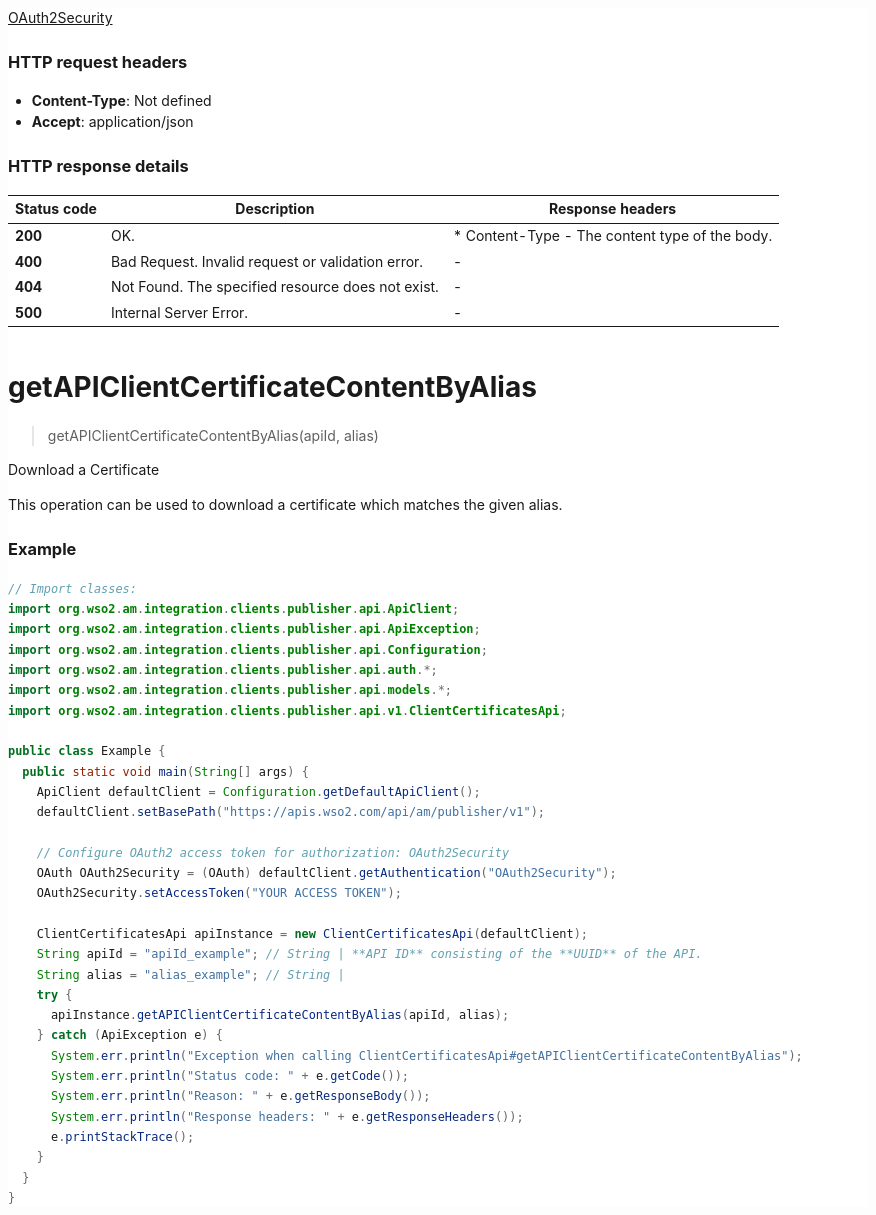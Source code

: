[OAuth2Security](../README.md#OAuth2Security)

### HTTP request headers

 - **Content-Type**: Not defined
 - **Accept**: application/json

### HTTP response details
| Status code | Description | Response headers |
|-------------|-------------|------------------|
**200** | OK.  |  * Content-Type - The content type of the body.  <br>  |
**400** | Bad Request. Invalid request or validation error. |  -  |
**404** | Not Found. The specified resource does not exist. |  -  |
**500** | Internal Server Error. |  -  |

<a name="getAPIClientCertificateContentByAlias"></a>
# **getAPIClientCertificateContentByAlias**
> getAPIClientCertificateContentByAlias(apiId, alias)

Download a Certificate

This operation can be used to download a certificate which matches the given alias. 

### Example
```java
// Import classes:
import org.wso2.am.integration.clients.publisher.api.ApiClient;
import org.wso2.am.integration.clients.publisher.api.ApiException;
import org.wso2.am.integration.clients.publisher.api.Configuration;
import org.wso2.am.integration.clients.publisher.api.auth.*;
import org.wso2.am.integration.clients.publisher.api.models.*;
import org.wso2.am.integration.clients.publisher.api.v1.ClientCertificatesApi;

public class Example {
  public static void main(String[] args) {
    ApiClient defaultClient = Configuration.getDefaultApiClient();
    defaultClient.setBasePath("https://apis.wso2.com/api/am/publisher/v1");
    
    // Configure OAuth2 access token for authorization: OAuth2Security
    OAuth OAuth2Security = (OAuth) defaultClient.getAuthentication("OAuth2Security");
    OAuth2Security.setAccessToken("YOUR ACCESS TOKEN");

    ClientCertificatesApi apiInstance = new ClientCertificatesApi(defaultClient);
    String apiId = "apiId_example"; // String | **API ID** consisting of the **UUID** of the API. 
    String alias = "alias_example"; // String | 
    try {
      apiInstance.getAPIClientCertificateContentByAlias(apiId, alias);
    } catch (ApiException e) {
      System.err.println("Exception when calling ClientCertificatesApi#getAPIClientCertificateContentByAlias");
      System.err.println("Status code: " + e.getCode());
      System.err.println("Reason: " + e.getResponseBody());
      System.err.println("Response headers: " + e.getResponseHeaders());
      e.printStackTrace();
    }
  }
}
```
